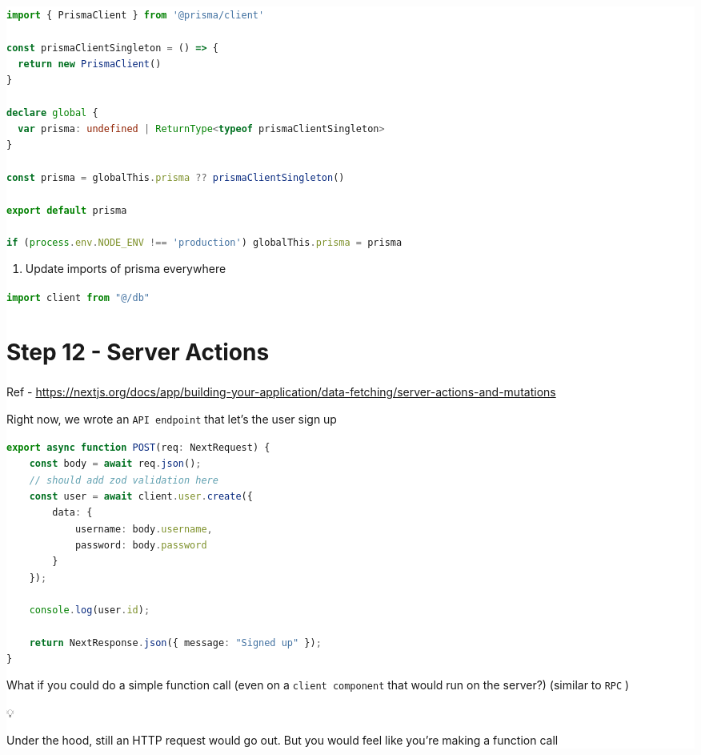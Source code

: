 ```TypeScript
import { PrismaClient } from '@prisma/client'

const prismaClientSingleton = () => {
  return new PrismaClient()
}

declare global {
  var prisma: undefined | ReturnType<typeof prismaClientSingleton>
}

const prisma = globalThis.prisma ?? prismaClientSingleton()

export default prisma

if (process.env.NODE_ENV !== 'production') globalThis.prisma = prisma
```

1. Update imports of prisma everywhere

```TypeScript
import client from "@/db"
```

# Step 12 - Server Actions

Ref - <https://nextjs.org/docs/app/building-your-application/data-fetching/server-actions-and-mutations>

Right now, we wrote an `API endpoint` that let’s the user sign up

```TypeScript
export async function POST(req: NextRequest) {
    const body = await req.json();
    // should add zod validation here
    const user = await client.user.create({
        data: {
            username: body.username,
            password: body.password
        }
    });

    console.log(user.id);

    return NextResponse.json({ message: "Signed up" });
}
```

What if you could do a simple function call (even on a `client component` that would run on the server?) (similar to `RPC` )

💡

Under the hood, still an HTTP request would go out. But you would feel like you’re making a function call
